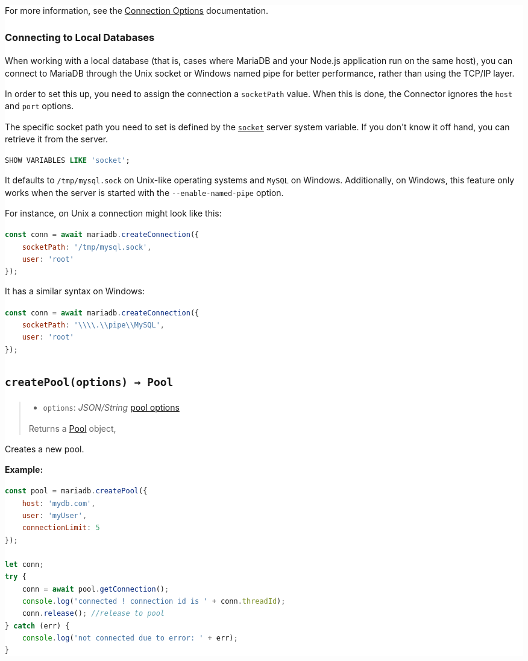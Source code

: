 For more information, see the [Connection Options](/documentation/connection-options.md) documentation. 

### Connecting to Local Databases 

When working with a local database (that is, cases where MariaDB and your Node.js application run on the same host), you can connect to MariaDB through the Unix socket or Windows named pipe for better performance, rather than using the TCP/IP layer.

In order to set this up, you need to assign the connection a `socketPath` value.  When this is done, the Connector ignores the `host` and `port` options.

The specific socket path you need to set is defined by the 
[`socket`](https://mariadb.com/kb/en/library/server-system-variables/#socket) server system variable.  If you don't know it off hand, you can retrieve it from the server.

```sql
SHOW VARIABLES LIKE 'socket';
```

It defaults to `/tmp/mysql.sock` on Unix-like operating systems and `MySQL` on Windows.  Additionally, on Windows, this feature only works when the server is started with the `--enable-named-pipe` option.

For instance, on Unix a connection might look like this:

```javascript
const conn = await mariadb.createConnection({ 
    socketPath: '/tmp/mysql.sock', 
    user: 'root' 
});
```

It has a similar syntax on Windows: 

```javascript
const conn = await mariadb.createConnection({ 
    socketPath: '\\\\.\\pipe\\MySQL', 
    user: 'root' 
});
```

## `createPool(options) → Pool`

> * `options`: *JSON/String* [pool options](#pool-options)
>
> Returns a [Pool](#pool-api) object,

Creates a new pool.

**Example:**

```javascript
const pool = mariadb.createPool({ 
    host: 'mydb.com', 
    user: 'myUser', 
    connectionLimit: 5 
});

let conn;
try {
    conn = await pool.getConnection();
    console.log('connected ! connection id is ' + conn.threadId);
    conn.release(); //release to pool
} catch (err) {
    console.log('not connected due to error: ' + err);
}
```
